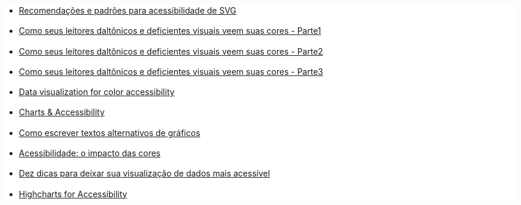 -   [Recomendações e padrões para acessibilidade de SVG](https://www.w3.org/wiki/SVG*Accessibility)

-   [Como seus leitores daltônicos e deficientes visuais veem suas cores - Parte1](https://blog.datawrapper.de/colorblindness-part1/)

-   [Como seus leitores daltônicos e deficientes visuais veem suas cores - Parte2](https://blog.datawrapper.de/colorblindness-part2/)

-   [Como seus leitores daltônicos e deficientes visuais veem suas cores - Parte3](https://blog.datawrapper.de/colorblindness-part3/)

-   [Data visualization for color accessibility](https://uxdesign.cc/data-visualization-for-color-accessibility-8a30ce25d90b)

-   [Charts & Accessibility](https://accessibility.psu.edu/images/charts/)

-   [Como escrever textos alternativos de gráficos](https://medium.com/nightingale/como-escrever-textos-alternativos-de-gr%C3%A1ficos-7a5ead229822)

-   [Acessibilidade: o impacto das cores](https://brasil.uxdesign.cc/acessibilidade-o-impacto-das-cores-bfc0d60420db)

-   [Dez dicas para deixar sua visualização de dados mais acessível](https://medium.com/datavizbr/dez-dicas-para-deixar-sua-visualiza%C3%A7%C3%A3o-de-dados-mais-acess%C3%ADvel-bf884895812d)

-   [Highcharts for Accessibility](https://www.highcharts.com/blog/accessibility/)

